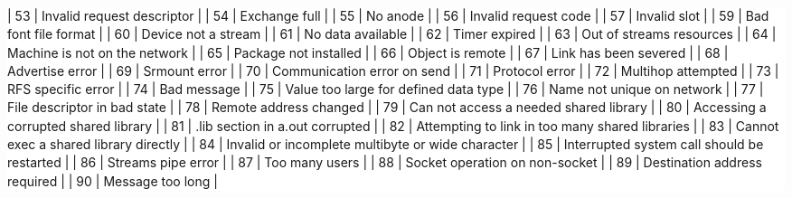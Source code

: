 | 53        | Invalid request descriptor                        |
| 54        | Exchange full                                     |
| 55        | No anode                                          |
| 56        | Invalid request code                              |
| 57        | Invalid slot                                      |
| 59        | Bad font file format                              |
| 60        | Device not a stream                               |
| 61        | No data available                                 |
| 62        | Timer expired                                     |
| 63        | Out of streams resources                          |
| 64        | Machine is not on the network                     |
| 65        | Package not installed                             |
| 66        | Object is remote                                  |
| 67        | Link has been severed                             |
| 68        | Advertise error                                   |
| 69        | Srmount error                                     |
| 70        | Communication error on send                       |
| 71        | Protocol error                                    |
| 72        | Multihop attempted                                |
| 73        | RFS specific error                                |
| 74        | Bad message                                       |
| 75        | Value too large for defined data type             |
| 76        | Name not unique on network                        |
| 77        | File descriptor in bad state                      |
| 78        | Remote address changed                            |
| 79        | Can not access a needed shared library            |
| 80        | Accessing a corrupted shared library              |
| 81        | .lib section in a.out corrupted                   |
| 82        | Attempting to link in too many shared libraries   |
| 83        | Cannot exec a shared library directly             |
| 84        | Invalid or incomplete multibyte or wide character |
| 85        | Interrupted system call should be restarted       |
| 86        | Streams pipe error                                |
| 87        | Too many users                                    |
| 88        | Socket operation on non-socket                    |
| 89        | Destination address required                      |
| 90        | Message too long                                  |